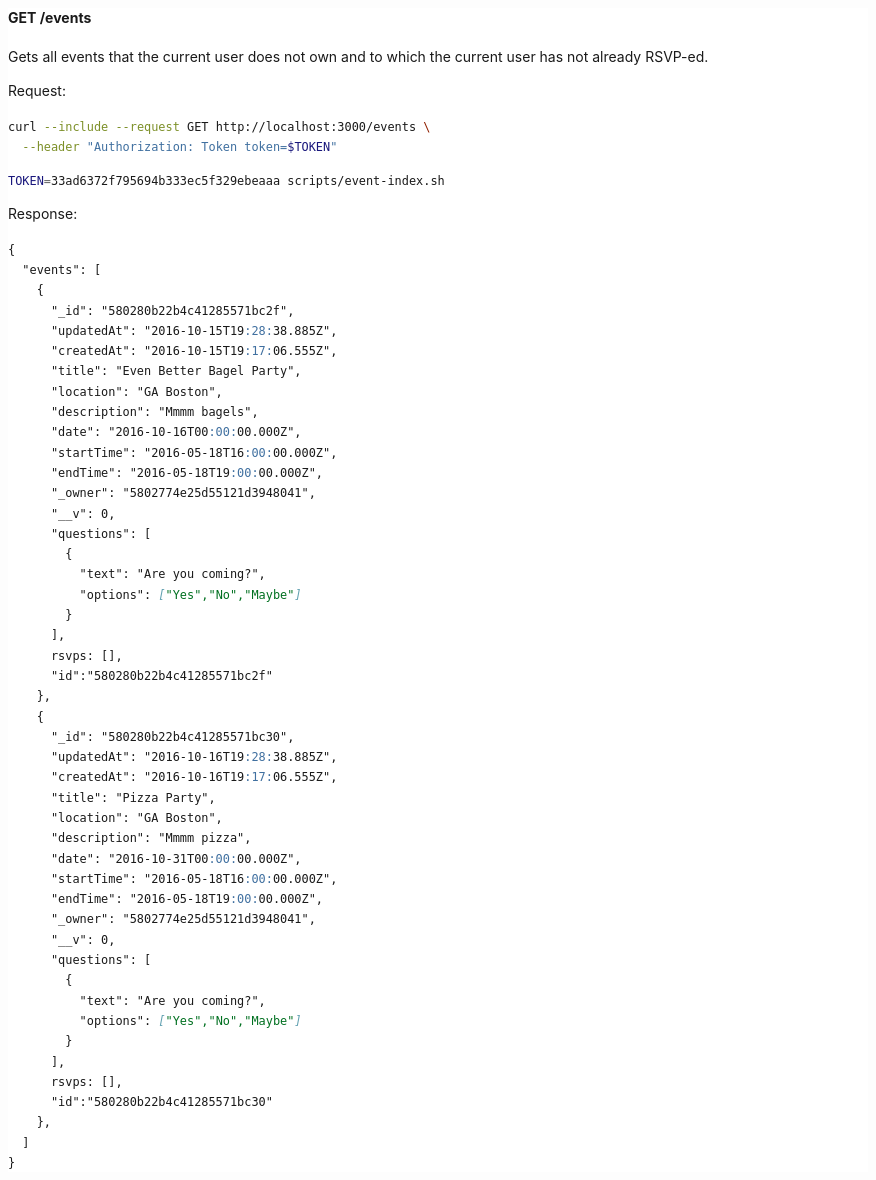#### GET /events

Gets all events that the current user does not own and to which the current user has not already RSVP-ed.

Request:
```sh
curl --include --request GET http://localhost:3000/events \
  --header "Authorization: Token token=$TOKEN"
```

```sh
TOKEN=33ad6372f795694b333ec5f329ebeaaa scripts/event-index.sh
```

Response: 
```md
{
  "events": [
    {
      "_id": "580280b22b4c41285571bc2f",
      "updatedAt": "2016-10-15T19:28:38.885Z",
      "createdAt": "2016-10-15T19:17:06.555Z",
      "title": "Even Better Bagel Party",
      "location": "GA Boston",
      "description": "Mmmm bagels",
      "date": "2016-10-16T00:00:00.000Z",
      "startTime": "2016-05-18T16:00:00.000Z",
      "endTime": "2016-05-18T19:00:00.000Z",
      "_owner": "5802774e25d55121d3948041",
      "__v": 0,
      "questions": [
        {
          "text": "Are you coming?",
          "options": ["Yes","No","Maybe"]
        }
      ],
      rsvps: [],
      "id":"580280b22b4c41285571bc2f"
    },
    {
      "_id": "580280b22b4c41285571bc30",
      "updatedAt": "2016-10-16T19:28:38.885Z",
      "createdAt": "2016-10-16T19:17:06.555Z",
      "title": "Pizza Party",
      "location": "GA Boston",
      "description": "Mmmm pizza",
      "date": "2016-10-31T00:00:00.000Z",
      "startTime": "2016-05-18T16:00:00.000Z",
      "endTime": "2016-05-18T19:00:00.000Z",
      "_owner": "5802774e25d55121d3948041",
      "__v": 0,
      "questions": [
        {
          "text": "Are you coming?",
          "options": ["Yes","No","Maybe"]
        }
      ],
      rsvps: [],
      "id":"580280b22b4c41285571bc30"
    },
  ]
}
```
